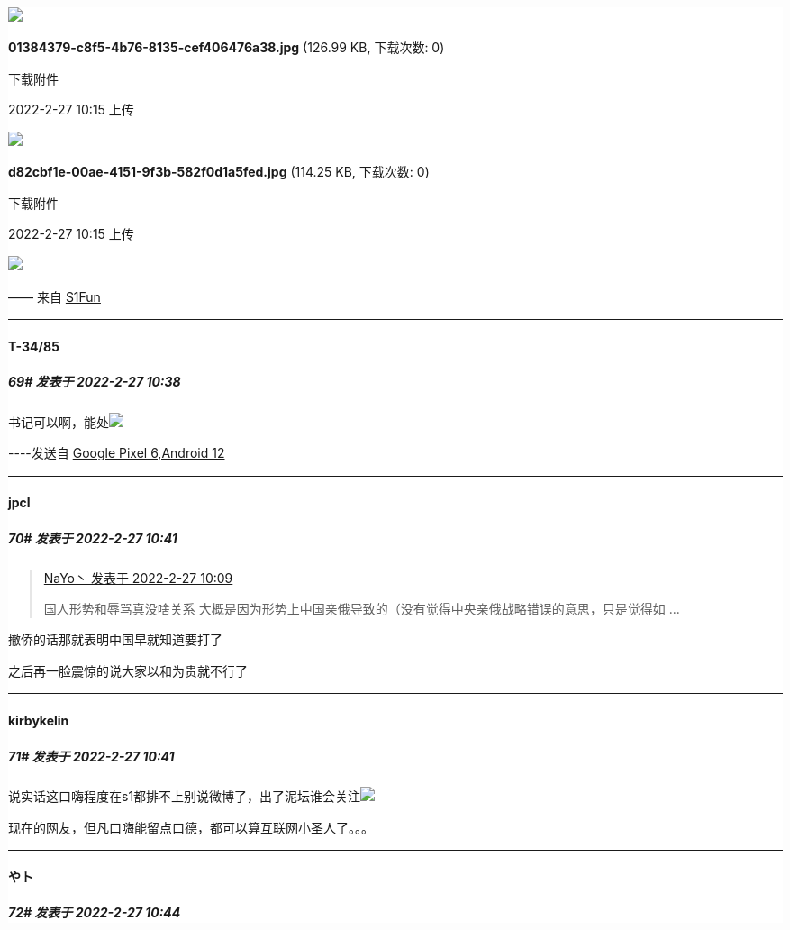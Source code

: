 <img src="https://img.saraba1st.com/forum/202202/27/101504tayd8gxoaxcm8do6.jpg" referrerpolicy="no-referrer">

<strong>01384379-c8f5-4b76-8135-cef406476a38.jpg</strong> (126.99 KB, 下载次数: 0)

下载附件

2022-2-27 10:15 上传

<img src="https://img.saraba1st.com/forum/202202/27/101504tkdoqql9pedrvqik.jpg" referrerpolicy="no-referrer">

<strong>d82cbf1e-00ae-4151-9f3b-582f0d1a5fed.jpg</strong> (114.25 KB, 下载次数: 0)

下载附件

2022-2-27 10:15 上传

<img src="https://static.saraba1st.com/image/smiley/face2017/213.gif" referrerpolicy="no-referrer">

—— 来自 [S1Fun](https://s1fun.koalcat.com)



*****

####  T-34/85  
##### 69#       发表于 2022-2-27 10:38

书记可以啊，能处<img src="https://static.saraba1st.com/image/smiley/face2017/036.png" referrerpolicy="no-referrer">

----发送自 [Google Pixel 6,Android 12](http://stage1.5j4m.com/?1.37)

*****

####  jpcl  
##### 70#       发表于 2022-2-27 10:41

<blockquote><a href="httphttps://bbs.saraba1st.com/2b/forum.php?mod=redirect&amp;goto=findpost&amp;pid=54847660&amp;ptid=2054822" target="_blank">NaYo丶 发表于 2022-2-27 10:09</a>

国人形势和辱骂真没啥关系 大概是因为形势上中国亲俄导致的（没有觉得中央亲俄战略错误的意思，只是觉得如 ...</blockquote>
撤侨的话那就表明中国早就知道要打了

之后再一脸震惊的说大家以和为贵就不行了

*****

####  kirbykelin  
##### 71#       发表于 2022-2-27 10:41

说实话这口嗨程度在s1都排不上别说微博了，出了泥坛谁会关注<img src="https://static.saraba1st.com/image/smiley/face2017/037.png" referrerpolicy="no-referrer">

现在的网友，但凡口嗨能留点口德，都可以算互联网小圣人了。。。

*****

####  やト  
##### 72#       发表于 2022-2-27 10:44
